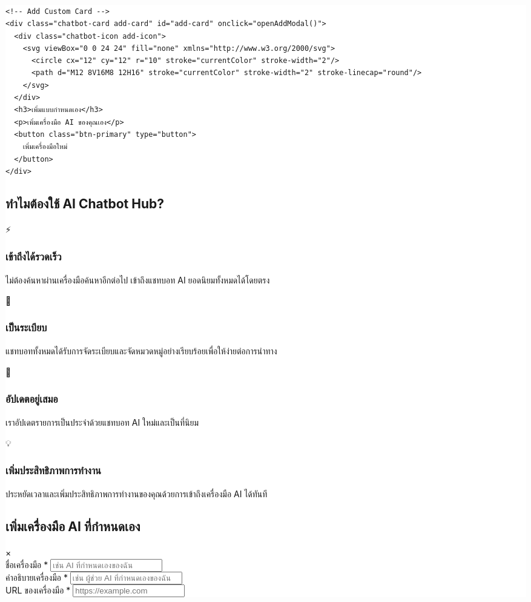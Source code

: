     <!-- Add Custom Card -->
    <div class="chatbot-card add-card" id="add-card" onclick="openAddModal()">
      <div class="chatbot-icon add-icon">
        <svg viewBox="0 0 24 24" fill="none" xmlns="http://www.w3.org/2000/svg">
          <circle cx="12" cy="12" r="10" stroke="currentColor" stroke-width="2"/>
          <path d="M12 8V16M8 12H16" stroke="currentColor" stroke-width="2" stroke-linecap="round"/>
        </svg>
      </div>
      <h3>เพิ่มแบบกำหนดเอง</h3>
      <p>เพิ่มเครื่องมือ AI ของคุณเอง</p>
      <button class="btn-primary" type="button">
        เพิ่มเครื่องมือใหม่
      </button>
    </div>

  </div>

  <div class="features-section">
    <h2>ทำไมต้องใช้ AI Chatbot Hub?</h2>
    <div class="features-grid">
      <div class="feature-item">
        <div class="feature-icon">⚡</div>
        <h3>เข้าถึงได้รวดเร็ว</h3>
        <p>ไม่ต้องค้นหาผ่านเครื่องมือค้นหาอีกต่อไป เข้าถึงแชทบอท AI ยอดนิยมทั้งหมดได้โดยตรง</p>
      </div>
      <div class="feature-item">
        <div class="feature-icon">🎯</div>
        <h3>เป็นระเบียบ</h3>
        <p>แชทบอททั้งหมดได้รับการจัดระเบียบและจัดหมวดหมู่อย่างเรียบร้อยเพื่อให้ง่ายต่อการนำทาง</p>
      </div>
      <div class="feature-item">
        <div class="feature-icon">🔄</div>
        <h3>อัปเดตอยู่เสมอ</h3>
        <p>เราอัปเดตรายการเป็นประจำด้วยแชทบอท AI ใหม่และเป็นที่นิยม</p>
      </div>
      <div class="feature-item">
        <div class="feature-icon">💡</div>
        <h3>เพิ่มประสิทธิภาพการทำงาน</h3>
        <p>ประหยัดเวลาและเพิ่มประสิทธิภาพการทำงานของคุณด้วยการเข้าถึงเครื่องมือ AI ได้ทันที</p>
      </div>
    </div>
  </div>

</div>


<div id="addModal" class="modal">
  <div class="modal-content">
    <div class="modal-header">
      <h2>เพิ่มเครื่องมือ AI ที่กำหนดเอง</h2>
      <span class="close" onclick="closeAddModal()">&times;</span>
    </div>
    <div class="modal-body">
      <form id="addToolForm">
        <div class="form-group">
          <label for="toolName">ชื่อเครื่องมือ *</label>
          <input type="text" id="toolName" name="toolName" required placeholder="เช่น AI ที่กำหนดเองของฉัน">
        </div>
        <div class="form-group">
          <label for="toolDescription">คำอธิบายเครื่องมือ *</label>
          <input type="text" id="toolDescription" name="toolDescription" required placeholder="เช่น ผู้ช่วย AI ที่กำหนดเองของฉัน">
        </div>
        <div class="form-group">
          <label for="toolUrl">URL ของเครื่องมือ *</label>
          <input type="url" id="toolUrl" name="toolUrl" required placeholder="https://example.com">